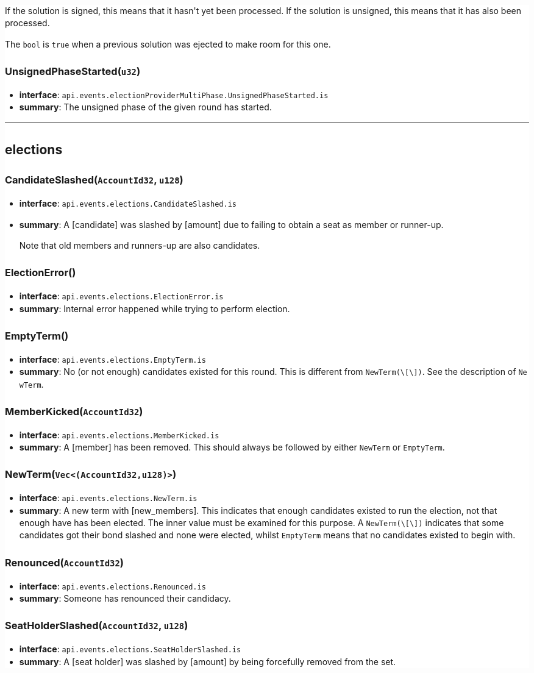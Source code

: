    If the solution is signed, this means that it hasn't yet been processed. If the  solution is unsigned, this means that it has also been processed. 

   The `bool` is `true` when a previous solution was ejected to make room for this one. 
 
### UnsignedPhaseStarted(`u32`)
- **interface**: `api.events.electionProviderMultiPhase.UnsignedPhaseStarted.is`
- **summary**:    The unsigned phase of the given round has started. 

___


## elections
 
### CandidateSlashed(`AccountId32`, `u128`)
- **interface**: `api.events.elections.CandidateSlashed.is`
- **summary**:    A \[candidate\] was slashed by \[amount\] due to failing to obtain a seat as member or  runner-up. 

   Note that old members and runners-up are also candidates. 
 
### ElectionError()
- **interface**: `api.events.elections.ElectionError.is`
- **summary**:    Internal error happened while trying to perform election. 
 
### EmptyTerm()
- **interface**: `api.events.elections.EmptyTerm.is`
- **summary**:    No (or not enough) candidates existed for this round. This is different from  `NewTerm(\[\])`. See the description of `NewTerm`. 
 
### MemberKicked(`AccountId32`)
- **interface**: `api.events.elections.MemberKicked.is`
- **summary**:    A \[member\] has been removed. This should always be followed by either `NewTerm` or  `EmptyTerm`. 
 
### NewTerm(`Vec<(AccountId32,u128)>`)
- **interface**: `api.events.elections.NewTerm.is`
- **summary**:    A new term with \[new_members\]. This indicates that enough candidates existed to run  the election, not that enough have has been elected. The inner value must be examined  for this purpose. A `NewTerm(\[\])` indicates that some candidates got their bond  slashed and none were elected, whilst `EmptyTerm` means that no candidates existed to  begin with. 
 
### Renounced(`AccountId32`)
- **interface**: `api.events.elections.Renounced.is`
- **summary**:    Someone has renounced their candidacy. 
 
### SeatHolderSlashed(`AccountId32`, `u128`)
- **interface**: `api.events.elections.SeatHolderSlashed.is`
- **summary**:    A \[seat holder\] was slashed by \[amount\] by being forcefully removed from the set. 
